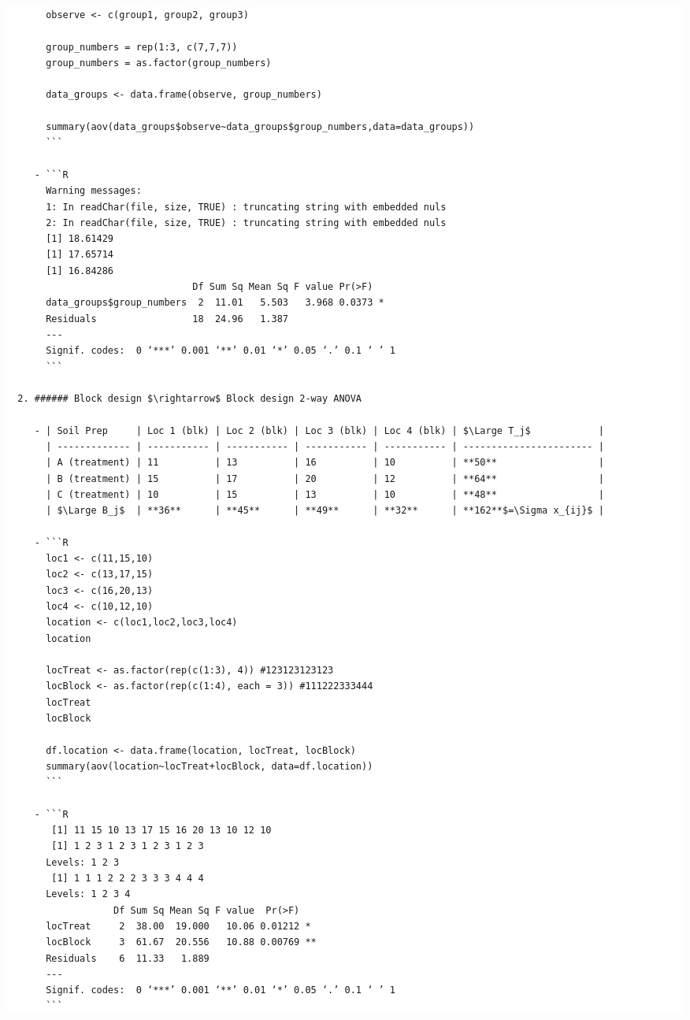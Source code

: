            observe <- c(group1, group2, group3)
           
           group_numbers = rep(1:3, c(7,7,7))
           group_numbers = as.factor(group_numbers)
           
           data_groups <- data.frame(observe, group_numbers)
           
           summary(aov(data_groups$observe~data_groups$group_numbers,data=data_groups))
           ```

         - ```R
           Warning messages:
           1: In readChar(file, size, TRUE) : truncating string with embedded nuls
           2: In readChar(file, size, TRUE) : truncating string with embedded nuls
           [1] 18.61429
           [1] 17.65714
           [1] 16.84286
                                     Df Sum Sq Mean Sq F value Pr(>F)  
           data_groups$group_numbers  2  11.01   5.503   3.968 0.0373 *
           Residuals                 18  24.96   1.387                 
           ---
           Signif. codes:  0 ‘***’ 0.001 ‘**’ 0.01 ‘*’ 0.05 ‘.’ 0.1 ‘ ’ 1
           ```

      2. ###### Block design $\rightarrow$ Block design 2-way ANOVA

         - | Soil Prep     | Loc 1 (blk) | Loc 2 (blk) | Loc 3 (blk) | Loc 4 (blk) | $\Large T_j$            |
           | ------------- | ----------- | ----------- | ----------- | ----------- | ----------------------- |
           | A (treatment) | 11          | 13          | 16          | 10          | **50**                  |
           | B (treatment) | 15          | 17          | 20          | 12          | **64**                  |
           | C (treatment) | 10          | 15          | 13          | 10          | **48**                  |
           | $\Large B_j$  | **36**      | **45**      | **49**      | **32**      | **162**$=\Sigma x_{ij}$ |

         - ```R
           loc1 <- c(11,15,10)
           loc2 <- c(13,17,15)
           loc3 <- c(16,20,13)
           loc4 <- c(10,12,10)
           location <- c(loc1,loc2,loc3,loc4)
           location
           
           locTreat <- as.factor(rep(c(1:3), 4)) #123123123123
           locBlock <- as.factor(rep(c(1:4), each = 3)) #111222333444
           locTreat
           locBlock
           
           df.location <- data.frame(location, locTreat, locBlock)
           summary(aov(location~locTreat+locBlock, data=df.location))
           ```

         - ```R
            [1] 11 15 10 13 17 15 16 20 13 10 12 10
            [1] 1 2 3 1 2 3 1 2 3 1 2 3
           Levels: 1 2 3
            [1] 1 1 1 2 2 2 3 3 3 4 4 4
           Levels: 1 2 3 4
                       Df Sum Sq Mean Sq F value  Pr(>F)   
           locTreat     2  38.00  19.000   10.06 0.01212 * 
           locBlock     3  61.67  20.556   10.88 0.00769 **
           Residuals    6  11.33   1.889                   
           ---
           Signif. codes:  0 ‘***’ 0.001 ‘**’ 0.01 ‘*’ 0.05 ‘.’ 0.1 ‘ ’ 1
           ```
